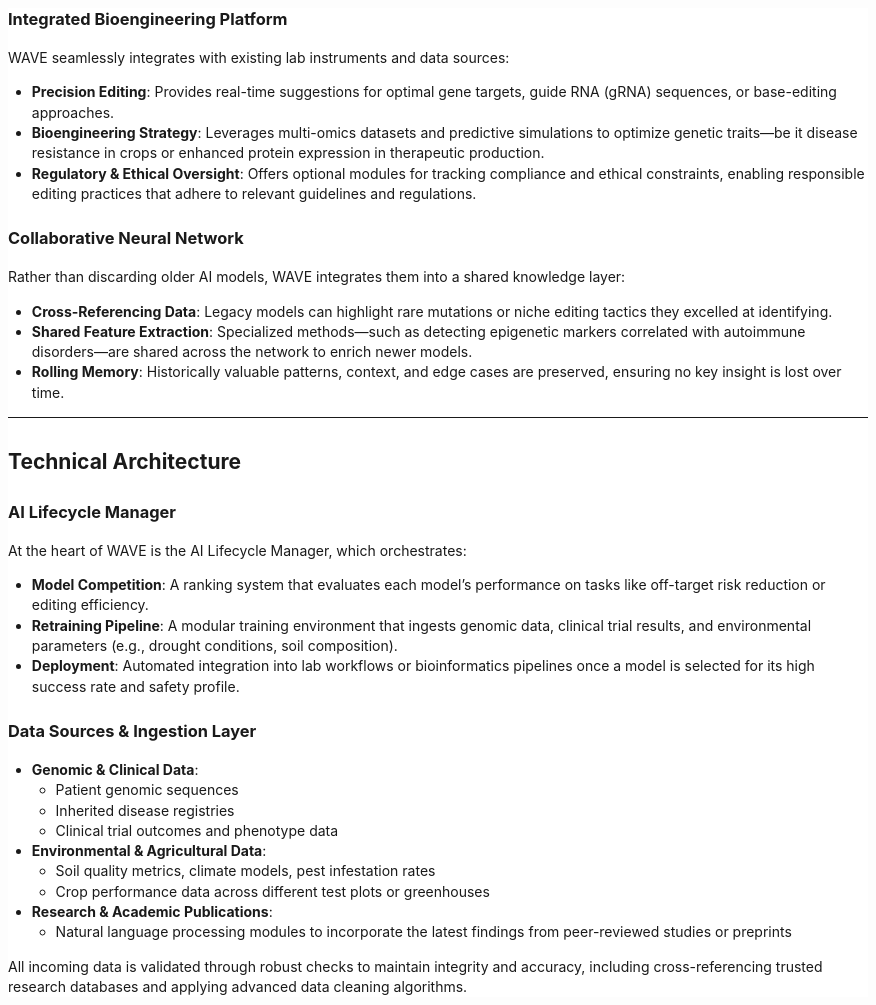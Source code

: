 ### Integrated Bioengineering Platform

WAVE seamlessly integrates with existing lab instruments and data sources:

- **Precision Editing**: Provides real-time suggestions for optimal gene targets, guide RNA (gRNA) sequences, or base-editing approaches.
- **Bioengineering Strategy**: Leverages multi-omics datasets and predictive simulations to optimize genetic traits—be it disease resistance in crops or enhanced protein expression in therapeutic production.
- **Regulatory & Ethical Oversight**: Offers optional modules for tracking compliance and ethical constraints, enabling responsible editing practices that adhere to relevant guidelines and regulations.

### Collaborative Neural Network

Rather than discarding older AI models, WAVE integrates them into a shared knowledge layer:

- **Cross-Referencing Data**: Legacy models can highlight rare mutations or niche editing tactics they excelled at identifying.
- **Shared Feature Extraction**: Specialized methods—such as detecting epigenetic markers correlated with autoimmune disorders—are shared across the network to enrich newer models.
- **Rolling Memory**: Historically valuable patterns, context, and edge cases are preserved, ensuring no key insight is lost over time.

---

## Technical Architecture

### AI Lifecycle Manager

At the heart of WAVE is the AI Lifecycle Manager, which orchestrates:

- **Model Competition**: A ranking system that evaluates each model’s performance on tasks like off-target risk reduction or editing efficiency.
- **Retraining Pipeline**: A modular training environment that ingests genomic data, clinical trial results, and environmental parameters (e.g., drought conditions, soil composition).
- **Deployment**: Automated integration into lab workflows or bioinformatics pipelines once a model is selected for its high success rate and safety profile.

### Data Sources & Ingestion Layer

- **Genomic & Clinical Data**:
  - Patient genomic sequences
  - Inherited disease registries
  - Clinical trial outcomes and phenotype data
- **Environmental & Agricultural Data**:
  - Soil quality metrics, climate models, pest infestation rates
  - Crop performance data across different test plots or greenhouses
- **Research & Academic Publications**:
  - Natural language processing modules to incorporate the latest findings from peer-reviewed studies or preprints

All incoming data is validated through robust checks to maintain integrity and accuracy, including cross-referencing trusted research databases and applying advanced data cleaning algorithms.
